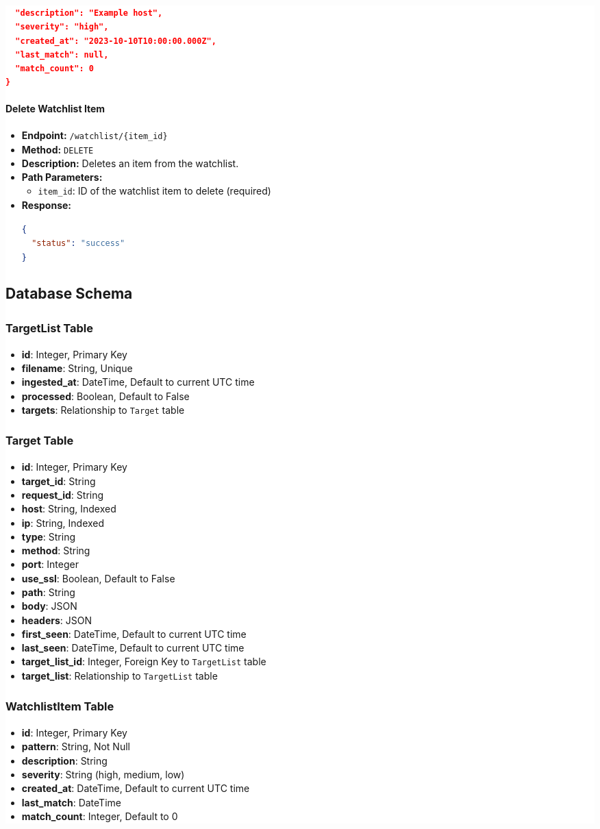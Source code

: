   ```json
    "description": "Example host",
    "severity": "high",
    "created_at": "2023-10-10T10:00:00.000Z",
    "last_match": null,
    "match_count": 0
  }
  ```

#### Delete Watchlist Item
- **Endpoint:** `/watchlist/{item_id}`
- **Method:** `DELETE`
- **Description:** Deletes an item from the watchlist.
- **Path Parameters:**
  - `item_id`: ID of the watchlist item to delete (required)
- **Response:**
  ```json
  {
    "status": "success"
  }
  ```

## Database Schema

### TargetList Table
- **id**: Integer, Primary Key
- **filename**: String, Unique
- **ingested_at**: DateTime, Default to current UTC time
- **processed**: Boolean, Default to False
- **targets**: Relationship to `Target` table

### Target Table
- **id**: Integer, Primary Key
- **target_id**: String
- **request_id**: String
- **host**: String, Indexed
- **ip**: String, Indexed
- **type**: String
- **method**: String
- **port**: Integer
- **use_ssl**: Boolean, Default to False
- **path**: String
- **body**: JSON
- **headers**: JSON
- **first_seen**: DateTime, Default to current UTC time
- **last_seen**: DateTime, Default to current UTC time
- **target_list_id**: Integer, Foreign Key to `TargetList` table
- **target_list**: Relationship to `TargetList` table

### WatchlistItem Table
- **id**: Integer, Primary Key
- **pattern**: String, Not Null
- **description**: String
- **severity**: String (high, medium, low)
- **created_at**: DateTime, Default to current UTC time
- **last_match**: DateTime
- **match_count**: Integer, Default to 0
